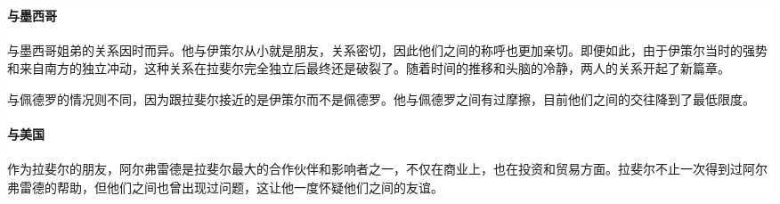 #### 与墨西哥
与墨西哥姐弟的关系因时而异。他与伊策尔从小就是朋友，关系密切，因此他们之间的称呼也更加亲切。即便如此，由于伊策尔当时的强势和来自南方的独立冲动，这种关系在拉斐尔完全独立后最终还是破裂了。随着时间的推移和头脑的冷静，两人的关系开起了新篇章。

与佩德罗的情况则不同，因为跟拉斐尔接近的是伊策尔而不是佩德罗。他与佩德罗之间有过摩擦，目前他们之间的交往降到了最低限度。

#### 与美国
作为拉斐尔的朋友，阿尔弗雷德是拉斐尔最大的合作伙伴和影响者之一，不仅在商业上，也在投资和贸易方面。拉斐尔不止一次得到过阿尔弗雷德的帮助，但他们之间也曾出现过问题，这让他一度怀疑他们之间的友谊。

